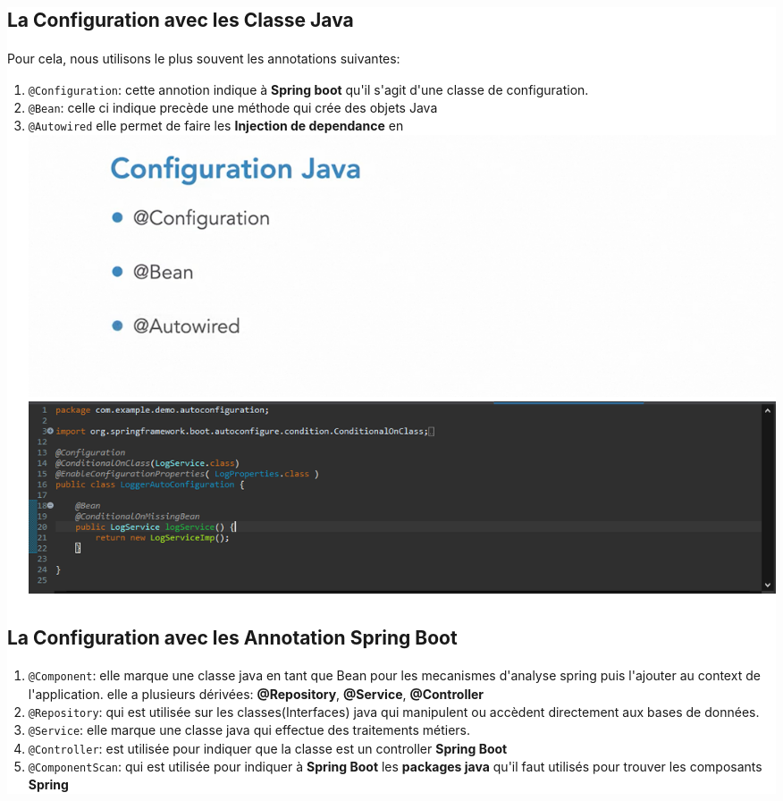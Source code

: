## La Configuration avec les Classe Java
Pour cela, nous utilisons le plus souvent les annotations suivantes:
1. <code>@Configuration</code>: cette annotion indique à **Spring boot** qu'il s'agit d'une classe de configuration.
2. <code>@Bean</code>: celle ci indique precède une méthode qui crée des objets Java
3. <code>@Autowired</code> elle permet de faire les **Injection de dependance** en 
   ![configuration classe](images/configuration_classe_java.png)
![config](images/config.png)

## La Configuration avec les Annotation Spring Boot
1. <code>@Component</code>: elle marque une classe java en tant que Bean pour les mecanismes d'analyse spring puis l'ajouter au context de l'application. elle a plusieurs dérivées: **@Repository**, **@Service**, **@Controller**
2. <code>@Repository</code>: qui est utilisée sur les classes(Interfaces) java qui manipulent ou accèdent directement aux bases de données.
3. <code>@Service</code>: elle marque une classe java qui effectue des traitements métiers.
4. <code>@Controller</code>: est utilisée pour indiquer que la classe est un controller **Spring Boot**
5. <code>@ComponentScan</code>: qui est utilisée pour indiquer à **Spring Boot** les **packages java** qu'il faut utilisés pour trouver les composants **Spring**
   
